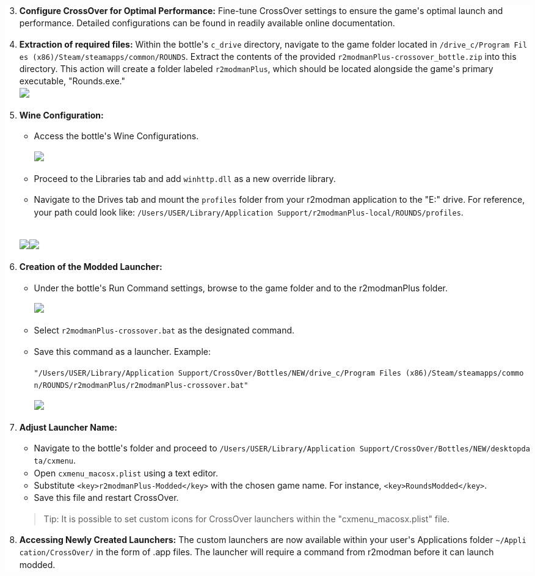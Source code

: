 3. **Configure CrossOver for Optimal Performance:**
   Fine-tune CrossOver settings to ensure the game's optimal launch and performance. Detailed configurations can be found in readily available online documentation.

4. **Extraction of required files:**
   Within the bottle's `c_drive` directory, navigate to the game folder located in `/drive_c/Program Files (x86)/Steam/steamapps/common/ROUNDS`. Extract the contents of the provided `r2modmanPlus-crossover_bottle.zip` into this directory. This action will create a folder labeled `r2modmanPlus`, which should be located alongside the game's primary executable, "Rounds.exe."
   <br>
   <img src="https://i.imgur.com/nvzULGU.png" width="350"/>

5. **Wine Configuration:**
   - Access the bottle's Wine Configurations.
       
        <img src="https://i.imgur.com/llYQyyO.png" width="350"/>
   - Proceed to the Libraries tab and add `winhttp.dll` as a new override library.
   - Navigate to the Drives tab and mount the `profiles` folder from your r2modman application to the "E:\" drive. For reference, your path could look like: `/Users/USER/Library/Application Support/r2modmanPlus-local/ROUNDS/profiles`.
   <br>
   <img src="https://i.imgur.com/btThXvS.png" width="350"><img src="https://i.imgur.com/L68NXSh.png" width="350">

6. **Creation of the Modded Launcher:**
   - Under the bottle's Run Command settings, browse to the game folder and to the r2modmanPlus folder.

       <img src="https://i.imgur.com/u0jhP28.png" width="350"/>
       
   - Select `r2modmanPlus-crossover.bat` as the designated command.
   - Save this command as a launcher. Example:

     ```
     "/Users/USER/Library/Application Support/CrossOver/Bottles/NEW/drive_c/Program Files (x86)/Steam/steamapps/common/ROUNDS/r2modmanPlus/r2modmanPlus-crossover.bat"
     ```

       <img src="https://i.imgur.com/7IUwvEE.png" width="500">

7. **Adjust Launcher Name:**
   - Navigate to the bottle's folder and proceed to `/Users/USER/Library/Application Support/CrossOver/Bottles/NEW/desktopdata/cxmenu`.
   - Open `cxmenu_macosx.plist` using a text editor.
   - Substitute `<key>r2modmanPlus-Modded</key>` with the chosen game name. For instance, `<key>RoundsModded</key>`.
   - Save this file and restart CrossOver.
    > Tip: It is possible to set custom icons for CrossOver launchers within the "cxmenu_macosx.plist" file.

8. **Accessing Newly Created Launchers:**
    The custom launchers are now available within your user's Applications folder `~/Application/CrossOver/` in the form of .app files. The launcher will require a command from r2modman before it can launch modded.
